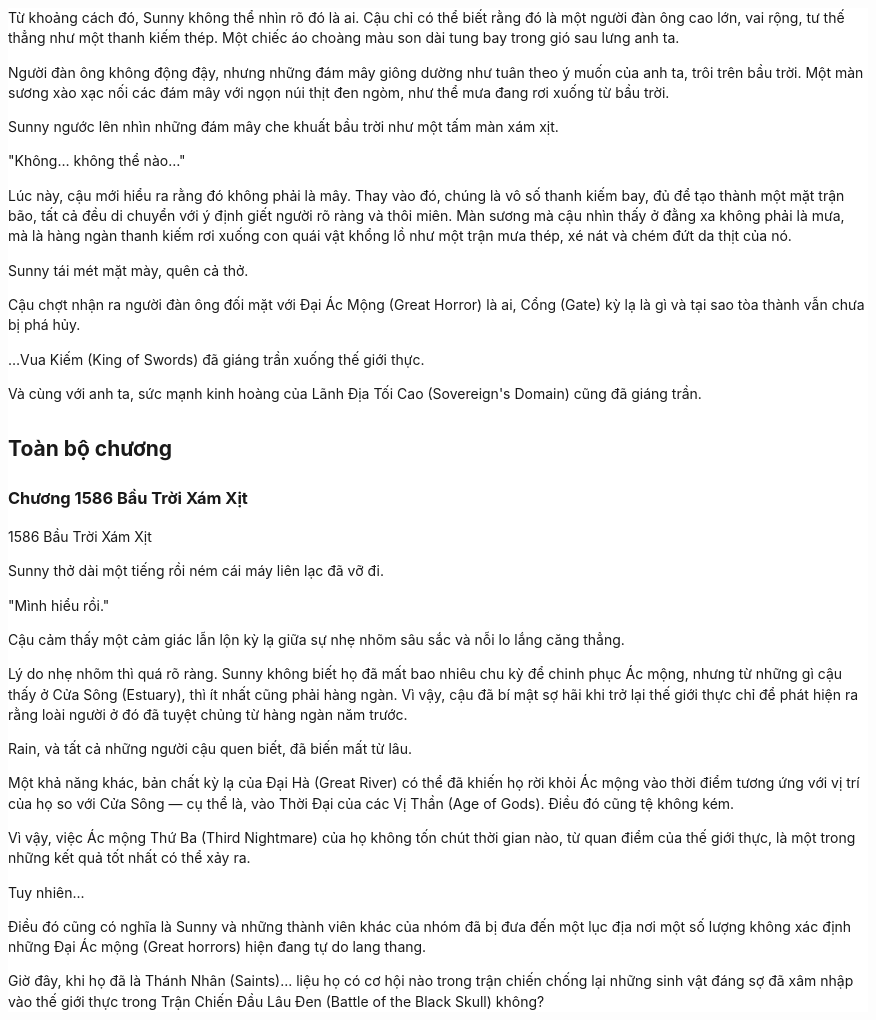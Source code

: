Từ khoảng cách đó, Sunny không thể nhìn rõ đó là ai. Cậu chỉ có thể biết rằng đó là một người đàn ông cao lớn, vai rộng, tư thế thẳng như một thanh kiếm thép. Một chiếc áo choàng màu son dài tung bay trong gió sau lưng anh ta.

Người đàn ông không động đậy, nhưng những đám mây giông dường như tuân theo ý muốn của anh ta, trôi trên bầu trời. Một màn sương xào xạc nối các đám mây với ngọn núi thịt đen ngòm, như thể mưa đang rơi xuống từ bầu trời.

Sunny ngước lên nhìn những đám mây che khuất bầu trời như một tấm màn xám xịt.

"Không… không thể nào…"

Lúc này, cậu mới hiểu ra rằng đó không phải là mây. Thay vào đó, chúng là vô số thanh kiếm bay, đủ để tạo thành một mặt trận bão, tất cả đều di chuyển với ý định giết người rõ ràng và thôi miên. Màn sương mà cậu nhìn thấy ở đằng xa không phải là mưa, mà là hàng ngàn thanh kiếm rơi xuống con quái vật khổng lồ như một trận mưa thép, xé nát và chém đứt da thịt của nó.

Sunny tái mét mặt mày, quên cả thở.

Cậu chợt nhận ra người đàn ông đối mặt với Đại Ác Mộng (Great Horror) là ai, Cổng (Gate) kỳ lạ là gì và tại sao tòa thành vẫn chưa bị phá hủy.

…Vua Kiếm (King of Swords) đã giáng trần xuống thế giới thực.

Và cùng với anh ta, sức mạnh kinh hoàng của Lãnh Địa Tối Cao (Sovereign's Domain) cũng đã giáng trần.

## Toàn bộ chương

### Chương 1586 Bầu Trời Xám Xịt

1586 Bầu Trời Xám Xịt

Sunny thở dài một tiếng rồi ném cái máy liên lạc đã vỡ đi.

"Mình hiểu rồi."

Cậu cảm thấy một cảm giác lẫn lộn kỳ lạ giữa sự nhẹ nhõm sâu sắc và nỗi lo lắng căng thẳng.

Lý do nhẹ nhõm thì quá rõ ràng. Sunny không biết họ đã mất bao nhiêu chu kỳ để chinh phục Ác mộng, nhưng từ những gì cậu thấy ở Cửa Sông (Estuary), thì ít nhất cũng phải hàng ngàn. Vì vậy, cậu đã bí mật sợ hãi khi trở lại thế giới thực chỉ để phát hiện ra rằng loài người ở đó đã tuyệt chủng từ hàng ngàn năm trước.

Rain, và tất cả những người cậu quen biết, đã biến mất từ lâu.

Một khả năng khác, bản chất kỳ lạ của Đại Hà (Great River) có thể đã khiến họ rời khỏi Ác mộng vào thời điểm tương ứng với vị trí của họ so với Cửa Sông — cụ thể là, vào Thời Đại của các Vị Thần (Age of Gods). Điều đó cũng tệ không kém.

Vì vậy, việc Ác mộng Thứ Ba (Third Nightmare) của họ không tốn chút thời gian nào, từ quan điểm của thế giới thực, là một trong những kết quả tốt nhất có thể xảy ra.

Tuy nhiên...

Điều đó cũng có nghĩa là Sunny và những thành viên khác của nhóm đã bị đưa đến một lục địa nơi một số lượng không xác định những Đại Ác mộng (Great horrors) hiện đang tự do lang thang.

Giờ đây, khi họ đã là Thánh Nhân (Saints)... liệu họ có cơ hội nào trong trận chiến chống lại những sinh vật đáng sợ đã xâm nhập vào thế giới thực trong Trận Chiến Đầu Lâu Đen (Battle of the Black Skull) không?
